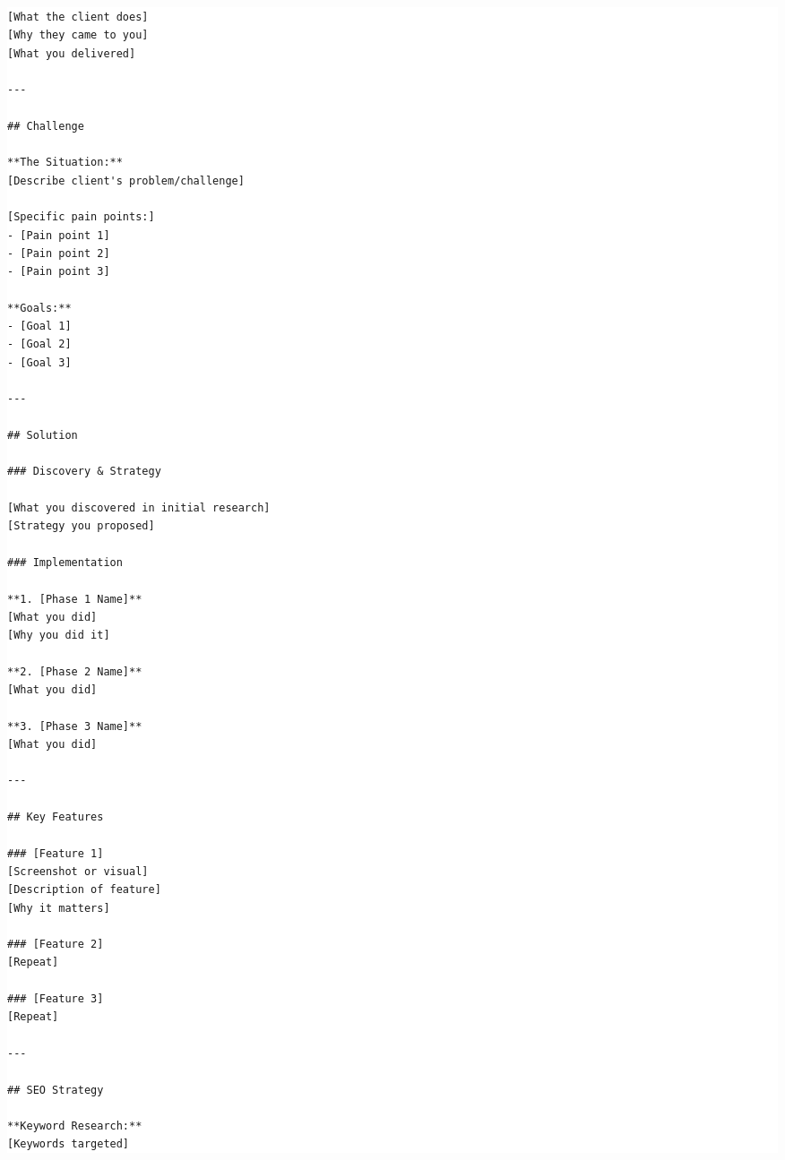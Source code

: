 ```
[What the client does]
[Why they came to you]
[What you delivered]

---

## Challenge

**The Situation:**
[Describe client's problem/challenge]

[Specific pain points:]
- [Pain point 1]
- [Pain point 2]
- [Pain point 3]

**Goals:**
- [Goal 1]
- [Goal 2]
- [Goal 3]

---

## Solution

### Discovery & Strategy

[What you discovered in initial research]
[Strategy you proposed]

### Implementation

**1. [Phase 1 Name]**
[What you did]
[Why you did it]

**2. [Phase 2 Name]**
[What you did]

**3. [Phase 3 Name]**
[What you did]

---

## Key Features

### [Feature 1]
[Screenshot or visual]
[Description of feature]
[Why it matters]

### [Feature 2]
[Repeat]

### [Feature 3]
[Repeat]

---

## SEO Strategy

**Keyword Research:**
[Keywords targeted]
```